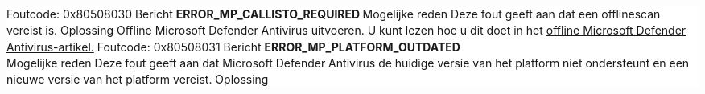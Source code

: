 <tr>
<th colspan="2">Foutcode: 0x80508030
</th>
</tr><tr><td>Bericht</td>
<td><b>ERROR_MP_CALLISTO_REQUIRED </b>
</td></tr><tr><td>Mogelijke reden</td>
<td>
Deze fout geeft aan dat een offlinescan vereist is. 
</td></tr><tr><td>Oplossing</td><td>
Offline Microsoft Defender Antivirus uitvoeren. U kunt lezen hoe u dit doet in het <a href="https://windows.microsoft.com/windows/what-is-windows-defender-offline">offline Microsoft Defender Antivirus-artikel.</a>
</td>
</tr>
<tr>
<th colspan="2">Foutcode: 0x80508031
</th>
</tr><tr><td>Bericht</td>
<td><b>ERROR_MP_PLATFORM_OUTDATED<br/></b>
</td></tr><tr><td>Mogelijke reden</td>
<td>
Deze fout geeft aan dat Microsoft Defender Antivirus de huidige versie van het platform niet ondersteunt en een nieuwe versie van het platform vereist. 
</td></tr><tr><td>Oplossing</td><td>

